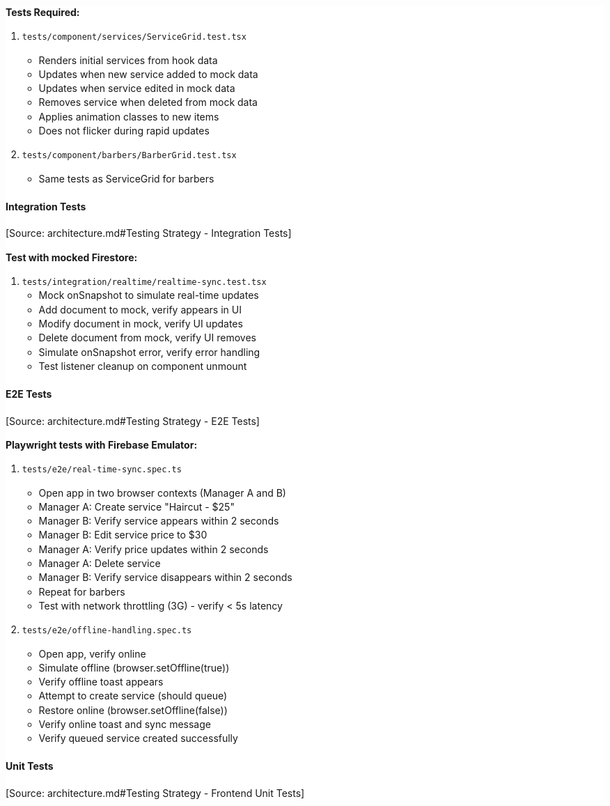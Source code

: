 **Tests Required:**

1. `tests/component/services/ServiceGrid.test.tsx`
   - Renders initial services from hook data
   - Updates when new service added to mock data
   - Updates when service edited in mock data
   - Removes service when deleted from mock data
   - Applies animation classes to new items
   - Does not flicker during rapid updates

2. `tests/component/barbers/BarberGrid.test.tsx`
   - Same tests as ServiceGrid for barbers

#### Integration Tests

[Source: architecture.md#Testing Strategy - Integration Tests]

**Test with mocked Firestore:**

1. `tests/integration/realtime/realtime-sync.test.tsx`
   - Mock onSnapshot to simulate real-time updates
   - Add document to mock, verify appears in UI
   - Modify document in mock, verify UI updates
   - Delete document from mock, verify UI removes
   - Simulate onSnapshot error, verify error handling
   - Test listener cleanup on component unmount

#### E2E Tests

[Source: architecture.md#Testing Strategy - E2E Tests]

**Playwright tests with Firebase Emulator:**

1. `tests/e2e/real-time-sync.spec.ts`
   - Open app in two browser contexts (Manager A and B)
   - Manager A: Create service "Haircut - $25"
   - Manager B: Verify service appears within 2 seconds
   - Manager B: Edit service price to $30
   - Manager A: Verify price updates within 2 seconds
   - Manager A: Delete service
   - Manager B: Verify service disappears within 2 seconds
   - Repeat for barbers
   - Test with network throttling (3G) - verify < 5s latency

2. `tests/e2e/offline-handling.spec.ts`
   - Open app, verify online
   - Simulate offline (browser.setOffline(true))
   - Verify offline toast appears
   - Attempt to create service (should queue)
   - Restore online (browser.setOffline(false))
   - Verify online toast and sync message
   - Verify queued service created successfully

#### Unit Tests

[Source: architecture.md#Testing Strategy - Frontend Unit Tests]
